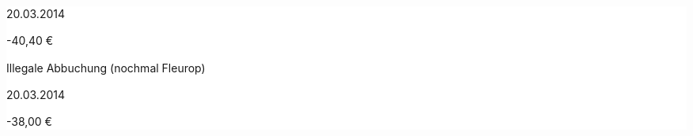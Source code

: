 </td>
</p>
<p>
</tr>
</p>
<p>
<tr class="row-giro">
</p>
<p>
<td class="cell-datum">
20.03.2014

</td>
</p>
<p>
<td class="cell-positiv">
</td>
</p>
<p>
<td class="cell-negativ">
-40,40 €

</td>
</p>
<p>
<td class="cell-guthaben">
</td>
</p>
<p>
<td class="Bemerkung">
Illegale Abbuchung (nochmal Fleurop)

</td>
</p>
<p>
</tr>
</p>
<p>
<tr class="row-giro">
</p>
<p>
<td class="cell-datum">
20.03.2014

</td>
</p>
<p>
<td class="cell-positiv">
</td>
</p>
<p>
<td class="cell-negativ">
-38,00 €

